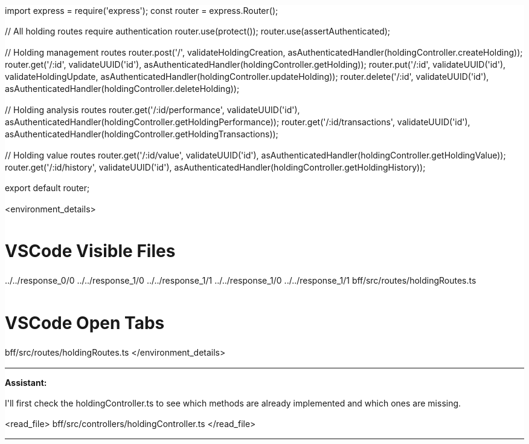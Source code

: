 import express = require('express');
const router = express.Router();

// All holding routes require authentication
router.use(protect());
router.use(assertAuthenticated);

// Holding management routes
router.post('/', validateHoldingCreation, asAuthenticatedHandler(holdingController.createHolding));
router.get('/:id', validateUUID('id'), asAuthenticatedHandler(holdingController.getHolding));
router.put('/:id', validateUUID('id'), validateHoldingUpdate, asAuthenticatedHandler(holdingController.updateHolding));
router.delete('/:id', validateUUID('id'), asAuthenticatedHandler(holdingController.deleteHolding));

// Holding analysis routes
router.get('/:id/performance', validateUUID('id'), asAuthenticatedHandler(holdingController.getHoldingPerformance));
router.get('/:id/transactions', validateUUID('id'), asAuthenticatedHandler(holdingController.getHoldingTransactions));

// Holding value routes
router.get('/:id/value', validateUUID('id'), asAuthenticatedHandler(holdingController.getHoldingValue));
router.get('/:id/history', validateUUID('id'), asAuthenticatedHandler(holdingController.getHoldingHistory));

export default router;

<environment_details>
# VSCode Visible Files
../../response_0/0
../../response_1/0
../../response_1/1
../../response_1/0
../../response_1/1
bff/src/routes/holdingRoutes.ts

# VSCode Open Tabs
bff/src/routes/holdingRoutes.ts
</environment_details>

---

**Assistant:**

I'll first check the holdingController.ts to see which methods are already implemented and which ones are missing.

<read_file>
<path>bff/src/controllers/holdingController.ts</path>
</read_file>

---
